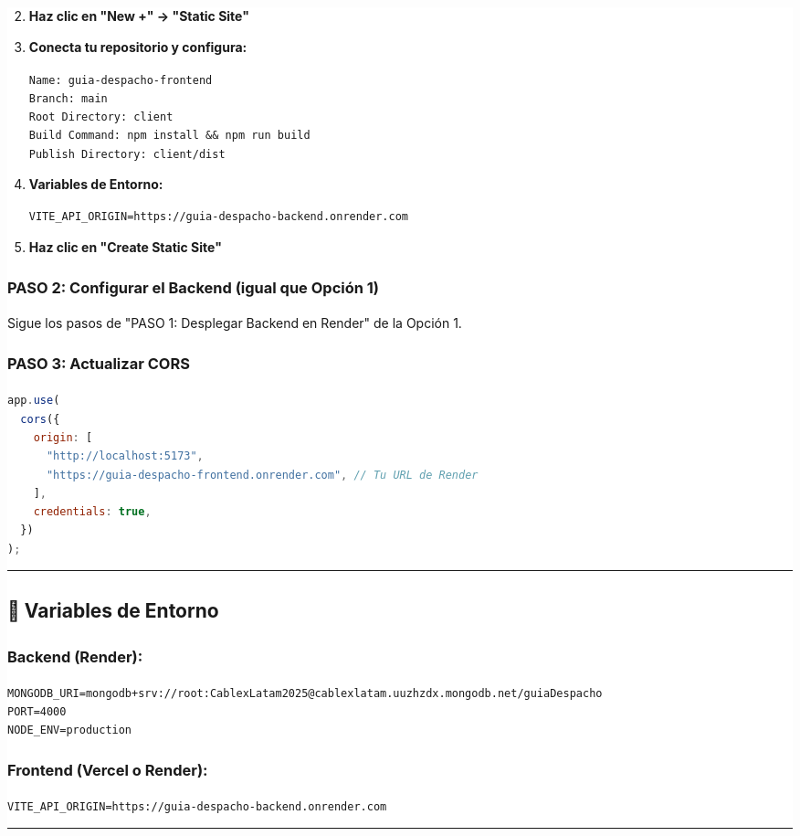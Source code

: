 2. **Haz clic en "New +" → "Static Site"**

3. **Conecta tu repositorio y configura:**

   ```
   Name: guia-despacho-frontend
   Branch: main
   Root Directory: client
   Build Command: npm install && npm run build
   Publish Directory: client/dist
   ```

4. **Variables de Entorno:**

   ```
   VITE_API_ORIGIN=https://guia-despacho-backend.onrender.com
   ```

5. **Haz clic en "Create Static Site"**

### PASO 2: Configurar el Backend (igual que Opción 1)

Sigue los pasos de "PASO 1: Desplegar Backend en Render" de la Opción 1.

### PASO 3: Actualizar CORS

```javascript
app.use(
  cors({
    origin: [
      "http://localhost:5173",
      "https://guia-despacho-frontend.onrender.com", // Tu URL de Render
    ],
    credentials: true,
  })
);
```

---

## 🔐 Variables de Entorno

### Backend (Render):

```env
MONGODB_URI=mongodb+srv://root:CablexLatam2025@cablexlatam.uuzhzdx.mongodb.net/guiaDespacho
PORT=4000
NODE_ENV=production
```

### Frontend (Vercel o Render):

```env
VITE_API_ORIGIN=https://guia-despacho-backend.onrender.com
```

---